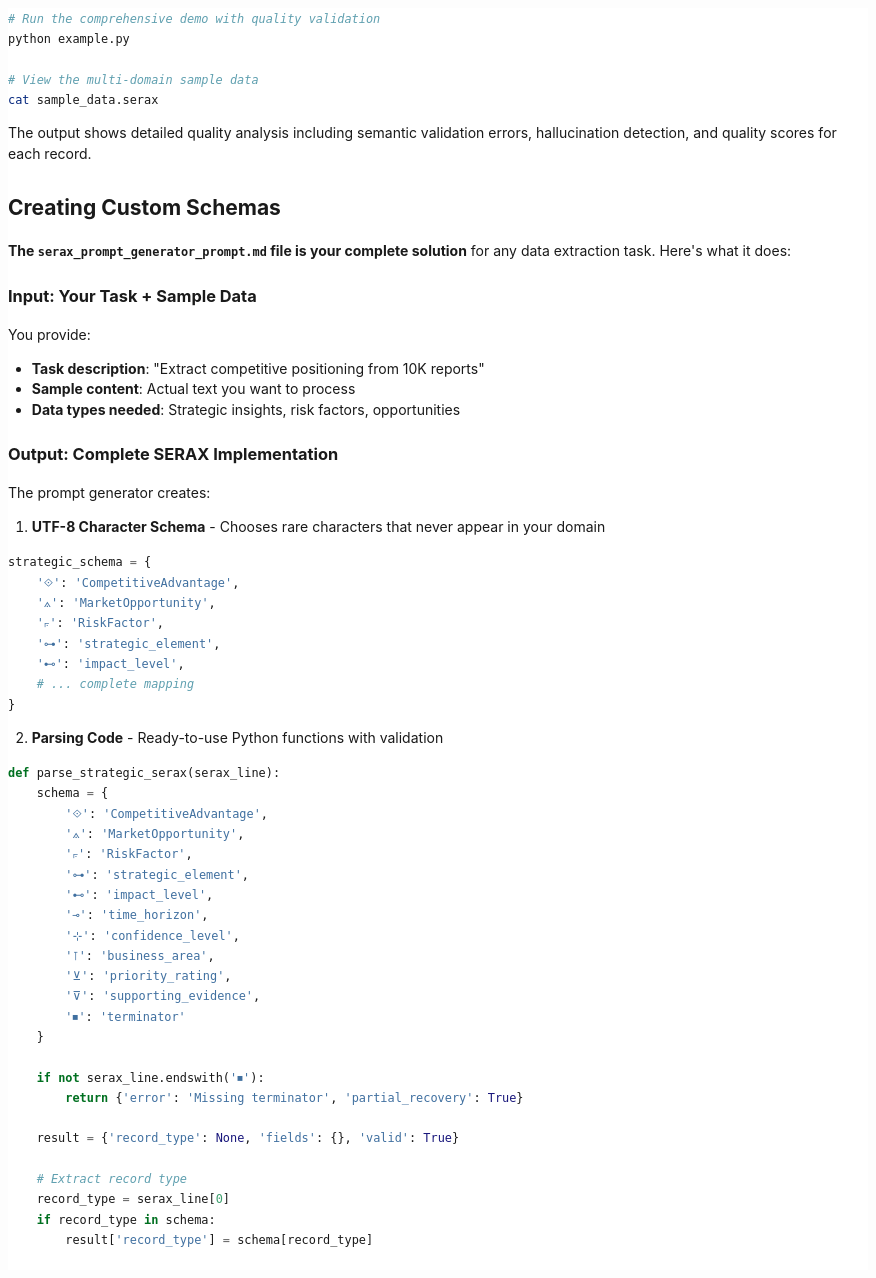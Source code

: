 ```bash
# Run the comprehensive demo with quality validation
python example.py

# View the multi-domain sample data
cat sample_data.serax
```

The output shows detailed quality analysis including semantic validation errors, hallucination detection, and quality scores for each record.

## Creating Custom Schemas

**The `serax_prompt_generator_prompt.md` file is your complete solution** for any data extraction task. Here's what it does:

### Input: Your Task + Sample Data

You provide:
- **Task description**: "Extract competitive positioning from 10K reports"  
- **Sample content**: Actual text you want to process
- **Data types needed**: Strategic insights, risk factors, opportunities

### Output: Complete SERAX Implementation

The prompt generator creates:

1. **UTF-8 Character Schema** - Chooses rare characters that never appear in your domain
```python
strategic_schema = {
    '⟐': 'CompetitiveAdvantage',
    '⟑': 'MarketOpportunity', 
    '⟔': 'RiskFactor',
    '⊶': 'strategic_element',
    '⊷': 'impact_level',
    # ... complete mapping
}
```

2. **Parsing Code** - Ready-to-use Python functions with validation
```python
def parse_strategic_serax(serax_line):
    schema = {
        '⟐': 'CompetitiveAdvantage',
        '⟑': 'MarketOpportunity', 
        '⟔': 'RiskFactor',
        '⊶': 'strategic_element',
        '⊷': 'impact_level',
        '⊸': 'time_horizon',
        '⊹': 'confidence_level',
        '⊺': 'business_area',
        '⊻': 'priority_rating',
        '⊽': 'supporting_evidence',
        '⏹': 'terminator'
    }
    
    if not serax_line.endswith('⏹'):
        return {'error': 'Missing terminator', 'partial_recovery': True}
    
    result = {'record_type': None, 'fields': {}, 'valid': True}
    
    # Extract record type
    record_type = serax_line[0]
    if record_type in schema:
        result['record_type'] = schema[record_type]
    
```